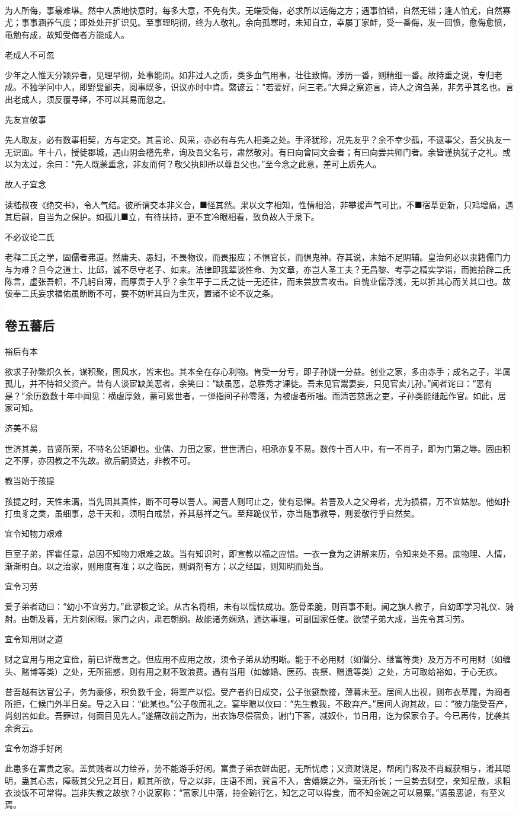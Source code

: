 为人所侮，事最难堪。然中人质地快意时，每多大意，不免有失。无端受侮，必求所以远侮之方；遇事怕错，自然无错；逢人怕尤，自然寡尤；事事涵养气度；即处处开扩识见。至事理明彻，终为人敬礼。余向孤寒时，未知自立，幸屡丁家衅，受一番侮，发一回愤，愈侮愈愤，黾勉有成，故知受侮者方能成人。  

老成人不可忽  

少年之人惟天分颖异者，见理早彻，处事能周。如非过人之质，类多血气用事，壮往致悔。涉历一番，则精细一番。故持重之说，专归老成。不独学问中人，即野叟鄙夫，阅事既多，识议亦时中肯。綮谚云：“若要好，问三老。”大舜之察迩言，诗人之询刍荛，非务乎其名也。言出老成人，须反覆寻绎，不可以其易而忽之。  

先友宜敬事  

先人取友，必有数事相契，方与定交。其言论、风采，亦必有与先人相类之处。手泽犹珍，况先友乎？余不幸少孤，不逮事父，吾父执友一无识面。年十八，授徒郡城，遇山阴会稽先辈，询及吾父名号，肃然敬对。有曰向曾同文会者；有曰向尝共师门者。余皆谨执犹子之礼。或以为太过，余曰：“先人既蒙垂念，非友而何？敬父执即所以尊吾父也。”至今念之此意，差可上质先人。  

故人子宜念  

读嵇叔夜《绝交书》，令人气结。彼所谓交本非义合，■怪其然。果以文字相知，性情相洽，非攀援声气可比，不■宿草更新，只鸡增痛，遇其后嗣，自当为之保护。如孤儿■立，有待扶持，更不宜冷眼相看，致负故人于泉下。  

不必议论二氏  

老释二氏之学，固儒者弗道。然庸夫、愚妇，不畏物议，而畏报应；不惧官长，而惧鬼神。存其说，未始不足阴辅。皇治何必以隶籍儒门力与为难？且今之道士、比邱，诚不尽守老子、如来。法律即我辈谈性命、为文章，亦岂人圣工夫？无昌黎、考亭之精实学诣，而摭拾辟二氏陈言，虚张吾帜，不几躬自薄，而厚责于人乎？余生平于二氏之徒一无还往，而未尝放言攻击。自愧业儒浮浅，无以折其心而关其口也。故佞奉二氏妄求福佑虽断断不可，要不妨听其自为生灭，置诸不论不议之条。  

## 卷五蕃后  

裕后有本  

欲求子孙繁炽久长，谋积聚，图风水，皆末也。其本全在存心利物。肯受一分亏，即子孙饶一分益。创业之家，多由赤手；成名之子，半属孤儿，并不恃祖父资产。昔有人谈宦缺美恶者，余笑曰：“缺虽恶，总胜秀才课徒。吾未见官鬻妻妄，只见官卖儿孙。”闻者诧曰：“恶有是？”余历数数十年中闻见：横虐厚敛，蓄可累世者，一弹指间子孙零落，为被虐者所嗤。而清苦慈惠之吏，子孙类能继起作官。如此，居家可知。  

济美不易  

世济其美，昔贤所荣，不特名公钜卿也。业儒、力田之家，世世清白，相承亦复不易。数传十百人中，有一不肖子，即为门第之辱。固由积之不厚，亦因教之不先故。欲后嗣贤达，非教不可。  

教当始于孩提  

孩提之时，天性未漓，当先固其真性，断不可导以詈人。闻詈人则呵止之，使有忌惮。若詈及人之父母者，尤为损福，万不宜姑恕。他如扑打虫豸之类，虽细事，总干天和，须明白戒禁，养其慈祥之气。至拜跪仪节，亦当随事教导，则爱敬行乎自然矣。  

宜令知物力艰难  

巨室子弟，挥霍任意，总因不知物力艰难之故。当有知识时，即宣教以福之应惜。一衣一食为之讲解来历，令知来处不易。庶物理、人情，渐渐明白。以之治家，则用度有准；以之临民，则调剂有方；以之经国，则知明而处当。  

宜令习劳  

爱子弟者动曰：“幼小不宜劳力。”此谬极之论。从古名将相，未有以懦怯成功。筋骨柔脆，则百事不耐。闻之旗人教子，自幼即学习礼仪、骑射。由朝及暮，无片刻闲暇。家门之内，肃若朝纲。故能诸务娴熟，通达事理，可副国家任使。欲望子弟大成，当先令其习劳。  

宜令知用财之道  

财之宜用与用之宜俭，前已详哉言之。但应用不应用之故，须令子弟从幼明晰。能于不必用财（如僭分、继富等类）及万万不可用财（如缠头、赌博等类）之处，无所摇惑，则有用之财不致浪费。遇有当用（如嫁婚、医药、丧祭、赠遗等类）之处，方可取给裕如，于心无疚。  

昔吾越有达官公子，务为豪侈，积负数千金，将鬻产以偿。受产者约日成交，公子张筵款接，薄暮未至。居间人出视，则布衣草履，为阍者所拒，仁候门外半日矣。导之入曰：“此某也。”公子敬而礼之。宴毕赠以仪曰：“先生教我，不敢弃产。”居间人询其故，曰：“彼力能受吾产，尚刻苦如此。吾罪过，何面目见先人。”遂痛改前之所为，出衣饰尽偿宿负，谢门下客，减奴仆，节日用，讫为保家令子。今已再传，犹袭其余资云。  

宜令勿游手好闲  

此患多在富贵之家。盖贫贱者以力给养，势不能游手好闲。富贵子弟衣鲜齿肥，无所忧虑；又资财饶足，帮闲门客及不肖臧获相与，淆其聪明，蛊其心志，障蔽其父兄之耳目，顺其所欲，导之以非，庄语不闻，巽言不入，舍嬉娱之外，毫无所长；一旦势去财空，亲知星散，求粗衣淡饭不可常得。岂非失教之故欤？小说家称：“富家儿中落，持金碗行乞，知乞之可以得食，而不知金碗之可以易粟。”语虽恶谑，有至义焉。  
